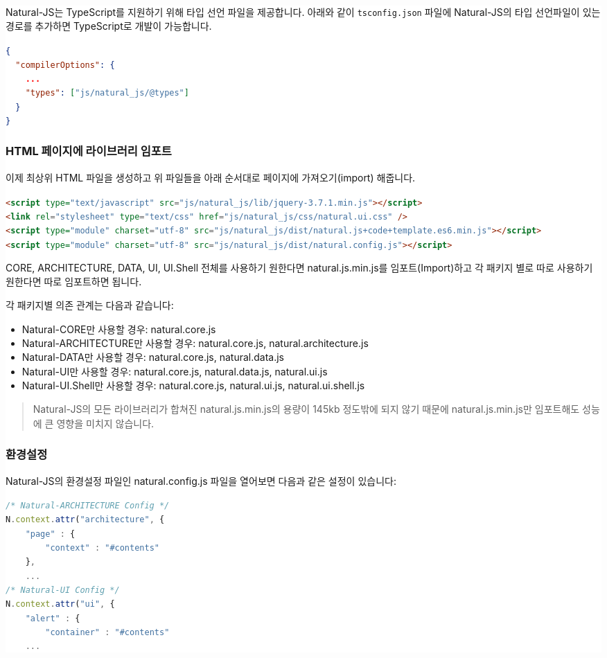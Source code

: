 Natural-JS는 TypeScript를 지원하기 위해 타입 선언 파일을 제공합니다. 아래와 같이 `tsconfig.json` 파일에 Natural-JS의 타입 선언파일이 있는 경로를 추가하면 TypeScript로 개발이 가능합니다.

```json
{
  "compilerOptions": {
    ...
    "types": ["js/natural_js/@types"]
  }
}
```

### HTML 페이지에 라이브러리 임포트

이제 최상위 HTML 파일을 생성하고 위 파일들을 아래 순서대로 페이지에 가져오기(import) 해줍니다.

```html
<script type="text/javascript" src="js/natural_js/lib/jquery-3.7.1.min.js"></script>
<link rel="stylesheet" type="text/css" href="js/natural_js/css/natural.ui.css" />
<script type="module" charset="utf-8" src="js/natural_js/dist/natural.js+code+template.es6.min.js"></script>
<script type="module" charset="utf-8" src="js/natural_js/dist/natural.config.js"></script>
```

CORE, ARCHITECTURE, DATA, UI, UI.Shell 전체를 사용하기 원한다면 natural.js.min.js를 임포트(Import)하고 각 패키지 별로 따로 사용하기 원한다면 따로 임포트하면 됩니다.

각 패키지별 의존 관계는 다음과 같습니다:

- Natural-CORE만 사용할 경우: natural.core.js
- Natural-ARCHITECTURE만 사용할 경우: natural.core.js, natural.architecture.js
- Natural-DATA만 사용할 경우: natural.core.js, natural.data.js
- Natural-UI만 사용할 경우: natural.core.js, natural.data.js, natural.ui.js
- Natural-UI.Shell만 사용할 경우: natural.core.js, natural.ui.js, natural.ui.shell.js

> Natural-JS의 모든 라이브러리가 합쳐진 natural.js.min.js의 용량이 145kb 정도밖에 되지 않기 때문에 natural.js.min.js만 임포트해도 성능에 큰 영향을 미치지 않습니다.

### 환경설정

Natural-JS의 환경설정 파일인 natural.config.js 파일을 열어보면 다음과 같은 설정이 있습니다:

```javascript
/* Natural-ARCHITECTURE Config */
N.context.attr("architecture", {
    "page" : {
        "context" : "#contents"
    },
    ...
/* Natural-UI Config */
N.context.attr("ui", {
    "alert" : {
        "container" : "#contents"
    ...
```
